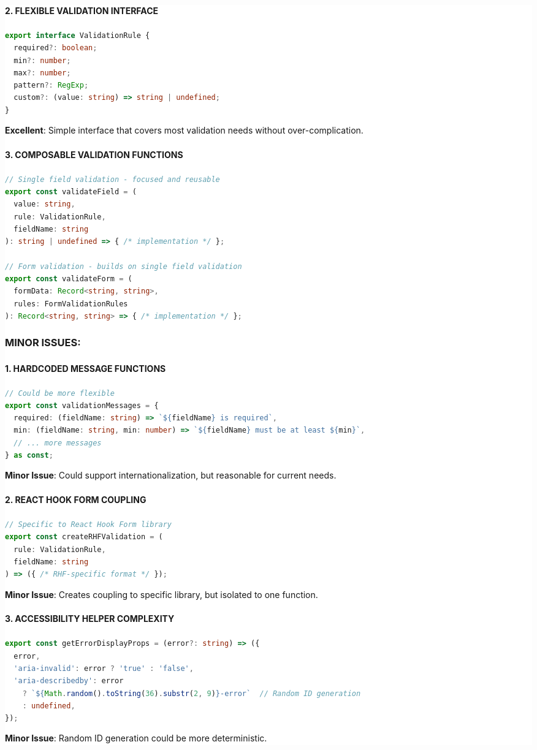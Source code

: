 #### 2. FLEXIBLE VALIDATION INTERFACE
```typescript
export interface ValidationRule {
  required?: boolean;
  min?: number;
  max?: number;
  pattern?: RegExp;
  custom?: (value: string) => string | undefined;
}
```
**Excellent**: Simple interface that covers most validation needs without over-complication.

#### 3. COMPOSABLE VALIDATION FUNCTIONS
```typescript
// Single field validation - focused and reusable
export const validateField = (
  value: string,
  rule: ValidationRule,
  fieldName: string
): string | undefined => { /* implementation */ };

// Form validation - builds on single field validation
export const validateForm = (
  formData: Record<string, string>,
  rules: FormValidationRules
): Record<string, string> => { /* implementation */ };
```

### MINOR ISSUES:

#### 1. HARDCODED MESSAGE FUNCTIONS
```typescript
// Could be more flexible
export const validationMessages = {
  required: (fieldName: string) => `${fieldName} is required`,
  min: (fieldName: string, min: number) => `${fieldName} must be at least ${min}`,
  // ... more messages
} as const;
```
**Minor Issue**: Could support internationalization, but reasonable for current needs.

#### 2. REACT HOOK FORM COUPLING
```typescript
// Specific to React Hook Form library
export const createRHFValidation = (
  rule: ValidationRule,
  fieldName: string
) => ({ /* RHF-specific format */ });
```
**Minor Issue**: Creates coupling to specific library, but isolated to one function.

#### 3. ACCESSIBILITY HELPER COMPLEXITY
```typescript
export const getErrorDisplayProps = (error?: string) => ({
  error,
  'aria-invalid': error ? 'true' : 'false',
  'aria-describedby': error
    ? `${Math.random().toString(36).substr(2, 9)}-error`  // Random ID generation
    : undefined,
});
```
**Minor Issue**: Random ID generation could be more deterministic.
